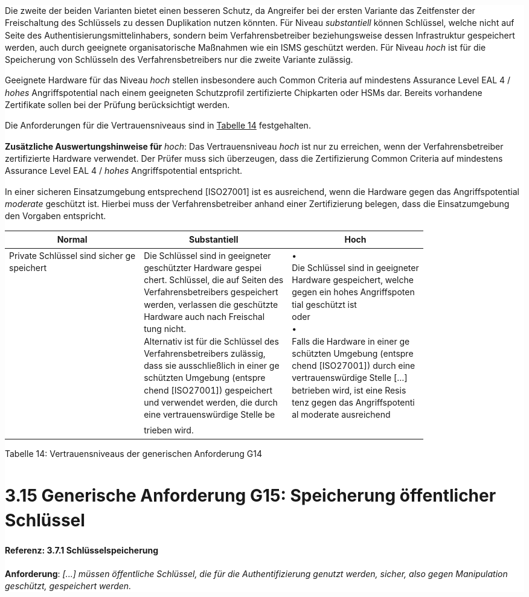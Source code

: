 Die zweite der beiden Varianten bietet einen besseren Schutz, da Angreifer bei der ersten Variante das Zeitfenster der Freischaltung des Schlüssels zu dessen Duplikation nutzen könnten. Für Niveau *substantiell* können Schlüssel, welche nicht auf Seite des Authentisierungsmittelinhabers, sondern beim Verfahrensbetreiber beziehungsweise dessen Infrastruktur gespeichert werden, auch durch geeignete organisatorische Maßnahmen wie ein ISMS geschützt werden. Für Niveau *hoch* ist für die Speicherung von Schlüsseln des Verfahrensbetreibers nur die zweite Variante zulässig.

Geeignete Hardware für das Niveau *hoch* stellen insbesondere auch Common Criteria auf mindestens Assurance Level EAL 4 / *hohes* Angriffspotential nach einem geeigneten Schutzprofil zertifizierte Chipkarten oder HSMs dar. Bereits vorhandene Zertifikate sollen bei der Prüfung berücksichtigt werden.

Die Anforderungen für die Vertrauensniveaus sind in [Tabelle 14](#page-19-0) festgehalten.

**Zusätzliche Auswertungshinweise für** *hoch*: Das Vertrauensniveau *hoch* ist nur zu erreichen, wenn der Verfahrensbetreiber zertifizierte Hardware verwendet. Der Prüfer muss sich überzeugen, dass die Zertifizierung Common Criteria auf mindestens Assurance Level EAL 4 / *hohes* Angriffspotential entspricht.

In einer sicheren Einsatzumgebung entsprechend [ISO27001] ist es ausreichend, wenn die Hardware gegen das Angriffspotential *moderate* geschützt ist. Hierbei muss der Verfahrensbetreiber anhand einer Zertifizierung belegen, dass die Einsatzumgebung den Vorgaben entspricht.

| Normal                                        | Substantiell                                                                                                                                                                                                                                                                                                                                                                                                                                                                           | Hoch                                                                                                                                                                                                                                                                                                                                                                      |
|-----------------------------------------------|----------------------------------------------------------------------------------------------------------------------------------------------------------------------------------------------------------------------------------------------------------------------------------------------------------------------------------------------------------------------------------------------------------------------------------------------------------------------------------------|---------------------------------------------------------------------------------------------------------------------------------------------------------------------------------------------------------------------------------------------------------------------------------------------------------------------------------------------------------------------------|
| Private Schlüssel sind sicher ge<br>speichert | Die Schlüssel sind in geeigneter<br>geschützter Hardware gespei<br>chert. Schlüssel, die auf Seiten des<br>Verfahrensbetreibers gespeichert<br>werden, verlassen die geschützte<br>Hardware auch nach Freischal<br>tung nicht.<br>Alternativ ist für die Schlüssel des<br>Verfahrensbetreibers zulässig,<br>dass sie ausschließlich in einer ge<br>schützten Umgebung (entspre<br>chend [ISO27001]) gespeichert<br>und verwendet werden, die durch<br>eine vertrauenswürdige Stelle be | •<br>Die Schlüssel sind in geeigneter<br>Hardware gespeichert, welche<br>gegen ein hohes Angriffspoten<br>tial geschützt ist<br>oder<br>•<br>Falls die Hardware in einer ge<br>schützten Umgebung (entspre<br>chend [ISO27001]) durch eine<br>vertrauenswürdige Stelle […]<br>betrieben wird, ist eine Resis<br>tenz gegen das Angriffspotenti<br>al moderate ausreichend |
|                                               | trieben wird.                                                                                                                                                                                                                                                                                                                                                                                                                                                                          |                                                                                                                                                                                                                                                                                                                                                                           |

<span id="page-19-0"></span>Tabelle 14: Vertrauensniveaus der generischen Anforderung G14

# 3.15 Generische Anforderung G15: Speicherung öffentlicher Schlüssel

#### **Referenz**: 3.7.1 Schlüsselspeicherung

**Anforderung**: *[...] müssen öffentliche Schlüssel, die für die Authentifizierung genutzt werden, sicher, also gegen Manipulation geschützt, gespeichert werden.*
